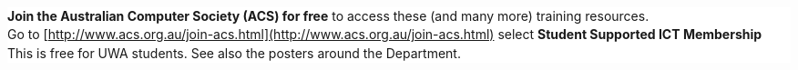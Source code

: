 **Join the Australian Computer Society (ACS) for free** to access these (and many more) training resources.  
Go to
[http://www.acs.org.au/join-acs.html](http://www.acs.org.au/join-acs.html) select **Student Supported ICT Membership** 
This is free for UWA students.
See also the posters around the Department.




